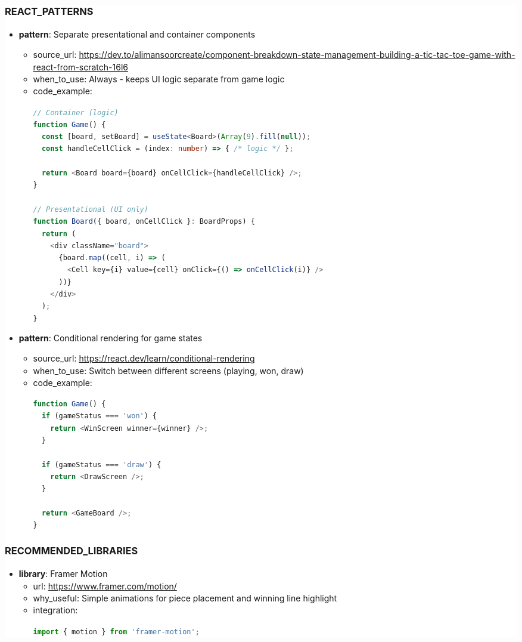 ### REACT_PATTERNS

- **pattern**: Separate presentational and container components
  - source_url: https://dev.to/alimansoorcreate/component-breakdown-state-management-building-a-tic-tac-toe-game-with-react-from-scratch-16l6
  - when_to_use: Always - keeps UI logic separate from game logic
  - code_example:
    ```typescript
    // Container (logic)
    function Game() {
      const [board, setBoard] = useState<Board>(Array(9).fill(null));
      const handleCellClick = (index: number) => { /* logic */ };

      return <Board board={board} onCellClick={handleCellClick} />;
    }

    // Presentational (UI only)
    function Board({ board, onCellClick }: BoardProps) {
      return (
        <div className="board">
          {board.map((cell, i) => (
            <Cell key={i} value={cell} onClick={() => onCellClick(i)} />
          ))}
        </div>
      );
    }
    ```

- **pattern**: Conditional rendering for game states
  - source_url: https://react.dev/learn/conditional-rendering
  - when_to_use: Switch between different screens (playing, won, draw)
  - code_example:
    ```typescript
    function Game() {
      if (gameStatus === 'won') {
        return <WinScreen winner={winner} />;
      }

      if (gameStatus === 'draw') {
        return <DrawScreen />;
      }

      return <GameBoard />;
    }
    ```

### RECOMMENDED_LIBRARIES

- **library**: Framer Motion
  - url: https://www.framer.com/motion/
  - why_useful: Simple animations for piece placement and winning line highlight
  - integration:
    ```typescript
    import { motion } from 'framer-motion';
